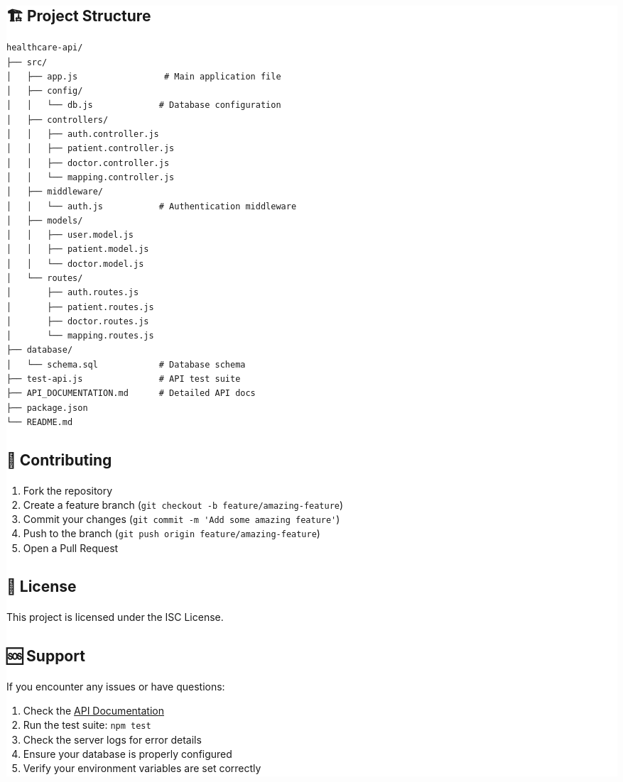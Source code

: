 ```bash
```

## 🏗️ Project Structure

```
healthcare-api/
├── src/
│   ├── app.js                 # Main application file
│   ├── config/
│   │   └── db.js             # Database configuration
│   ├── controllers/
│   │   ├── auth.controller.js
│   │   ├── patient.controller.js
│   │   ├── doctor.controller.js
│   │   └── mapping.controller.js
│   ├── middleware/
│   │   └── auth.js           # Authentication middleware
│   ├── models/
│   │   ├── user.model.js
│   │   ├── patient.model.js
│   │   └── doctor.model.js
│   └── routes/
│       ├── auth.routes.js
│       ├── patient.routes.js
│       ├── doctor.routes.js
│       └── mapping.routes.js
├── database/
│   └── schema.sql            # Database schema
├── test-api.js               # API test suite
├── API_DOCUMENTATION.md      # Detailed API docs
├── package.json
└── README.md
```

## 🤝 Contributing

1. Fork the repository
2. Create a feature branch (`git checkout -b feature/amazing-feature`)
3. Commit your changes (`git commit -m 'Add some amazing feature'`)
4. Push to the branch (`git push origin feature/amazing-feature`)
5. Open a Pull Request

## 📄 License

This project is licensed under the ISC License.

## 🆘 Support

If you encounter any issues or have questions:

1. Check the [API Documentation](./API_DOCUMENTATION.md)
2. Run the test suite: `npm test`
3. Check the server logs for error details
4. Ensure your database is properly configured
5. Verify your environment variables are set correctly
